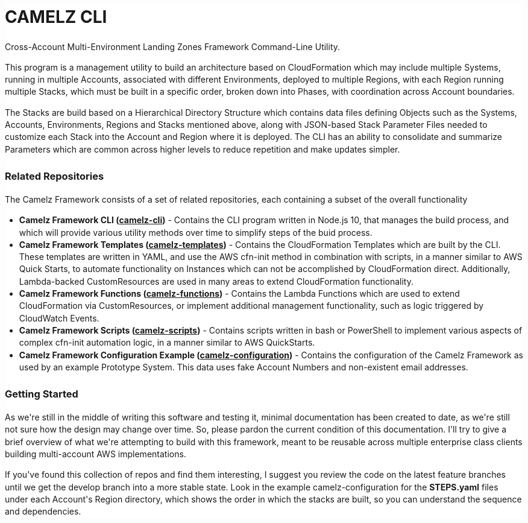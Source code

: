 # CAMELZ CLI
Cross-Account Multi-Environment Landing Zones Framework Command-Line Utility.

This program is a management utility to build an architecture based on CloudFormation which may
include multiple Systems, running in multiple Accounts, associated with different Environments,
deployed to multiple Regions, with each Region running multiple Stacks, which must be built in a
specific order, broken down into Phases, with coordination across Account boundaries.

The Stacks are build based on a Hierarchical Directory Structure which contains data files
defining Objects such as the Systems, Accounts, Environments, Regions and Stacks mentioned above,
along with JSON-based Stack Parameter Files needed to customize each Stack into the Account and
Region where it is deployed. The CLI has an ability to consolidate and summarize Parameters which
are common across higher levels to reduce repetition and make updates simpler.

### Related Repositories
The Camelz Framework consists of a set of related repositories, each containing a subset of the
overall functionality
- **Camelz Framework CLI ([camelz-cli](https://github.com/mjcconsulting/camelz-cli))** - Contains the CLI
  program written in Node.js 10, that manages the build process, and which will provide various
  utility methods over time to simplify steps of the buid process.
- **Camelz Framework Templates ([camelz-templates](https://github.com/mjcconsulting/camelz-templates))** -
  Contains the CloudFormation Templates which are built by the CLI. These templates are written in
  YAML, and use the AWS cfn-init method in combination with scripts, in a manner similar to AWS
  Quick Starts, to automate functionality on Instances which can not be accomplished by
  CloudFormation direct. Additionally, Lambda-backed CustomResources are used in many areas to
  extend CloudFormation functionality.
- **Camelz Framework Functions ([camelz-functions](https://github.com/mjcconsulting/camelz-functions))** -
  Contains the Lambda Functions which are used to extend CloudFormation via CustomResources, or
  implement additional management functionality, such as logic triggered by CloudWatch Events.
- **Camelz Framework Scripts ([camelz-scripts](https://github.com/mjcconsulting/camelz-scripts))** -
  Contains scripts written in bash or PowerShell to implement various aspects of complex cfn-init
  automation logic, in a manner similar to AWS QuickStarts.
- **Camelz Framework Configuration Example ([camelz-configuration](https://github.com/mjcconsulting/camelz-configuration))** -
  Contains the configuration of the Camelz Framework as used by an example Prototype System. This data
  uses fake Account Numbers and non-existent email addresses.

### Getting Started
As we're still in the middle of writing this software and testing it, minimal documentation has
been created to date, as we're still not sure how the design may change over time. So, please
pardon the current condition of this documentation. I'll try to give a brief overview of what
we're attempting to build with this framework, meant to be reusable across multiple enterprise
class clients building multi-account AWS implementations.

If you've found this collection of repos and find them interesting, I suggest you review the
code on the latest feature branches until we get the develop branch into a more stable state.
Look in the example camelz-configuration for the **STEPS.yaml** files under each Account's
Region directory, which shows the order in which the stacks are built, so you can understand
the sequence and dependencies.

